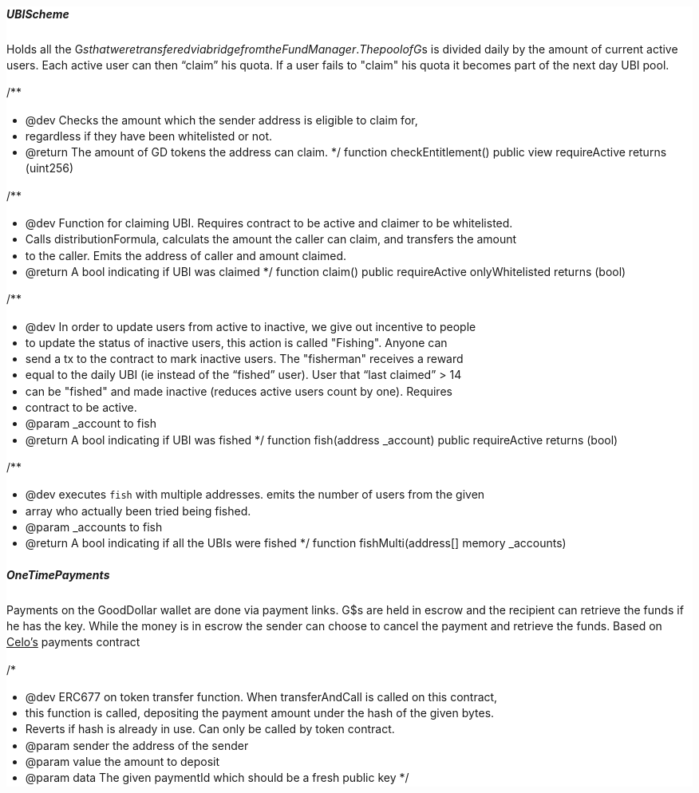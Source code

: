 ##### **UBIScheme**
Holds all the G$s that were transfered via bridge from the FundManager.
The pool of G$s is divided daily by the amount of current active users. Each active user can then “claim” his quota. If a user fails to "claim" his quota it becomes part of the next day UBI pool.

/**
 * @dev Checks the amount which the sender address is eligible to claim for,
 * regardless if they have been whitelisted or not.
 * @return The amount of GD tokens the address can claim.
 */
function checkEntitlement() public view requireActive returns (uint256)

/**
 * @dev Function for claiming UBI. Requires contract to be active and claimer to be whitelisted.
 * Calls distributionFormula, calculats the amount the caller can claim, and transfers the amount
 * to the caller. Emits the address of caller and amount claimed.
 * @return A bool indicating if UBI was claimed
 */
function claim() public requireActive onlyWhitelisted returns (bool)

/**
 * @dev In order to update users from active to inactive, we give out incentive to people
 * to update the status of inactive users, this action is called "Fishing". Anyone can
 * send a tx to the contract to mark inactive users. The "fisherman" receives a reward
 * equal to the daily UBI (ie instead of the “fished” user). User that “last claimed” > 14
 * can be "fished" and made inactive (reduces active users count by one). Requires
 * contract to be active.
 * @param _account to fish
 * @return A bool indicating if UBI was fished
 */
function fish(address _account) public requireActive returns (bool)

/**
 * @dev executes `fish` with multiple addresses. emits the number of users from the given
 * array who actually been tried being fished.
 * @param _accounts to fish
 * @return A bool indicating if all the UBIs were fished
 */
function fishMulti(address[] memory _accounts)

##### **OneTimePayments**
Payments on the GoodDollar wallet are done via payment links. G$s are held in escrow and the recipient can retrieve the funds if he has the key. While the money is in escrow the sender can choose to cancel the payment and retrieve the funds.
Based on [Celo’s](https://github.com/celo) payments contract

/* 
* @dev ERC677 on token transfer function. When transferAndCall is called on this contract,
 * this function is called, depositing the payment amount under the hash of the given bytes.
 * Reverts if hash is already in use. Can only be called by token contract.
 * @param sender the address of the sender
 * @param value the amount to deposit
 * @param data The given paymentId which should be a fresh public key
 */
